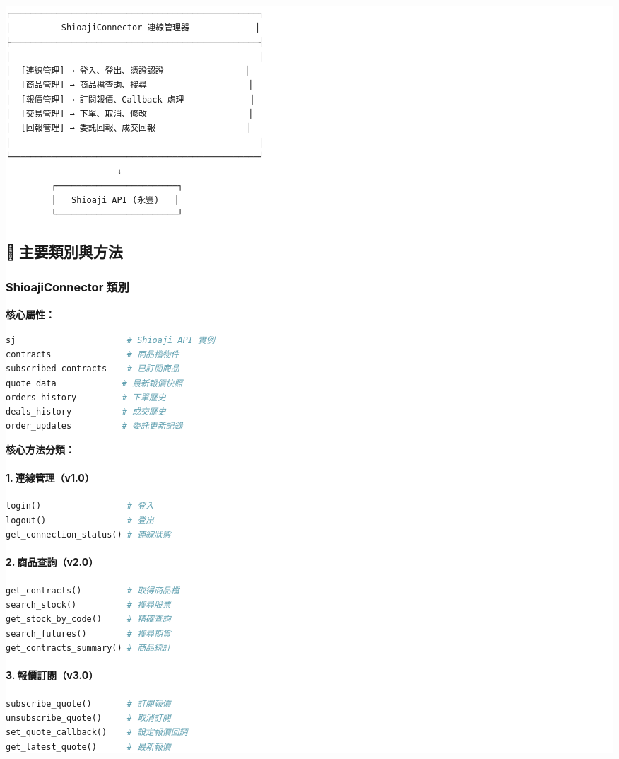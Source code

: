 ```
┌─────────────────────────────────────────────────┐
│          ShioajiConnector 連線管理器             │
├─────────────────────────────────────────────────┤
│                                                 │
│  [連線管理] → 登入、登出、憑證認證                │
│  [商品管理] → 商品檔查詢、搜尋                    │
│  [報價管理] → 訂閱報價、Callback 處理             │
│  [交易管理] → 下單、取消、修改                    │
│  [回報管理] → 委託回報、成交回報                  │
│                                                 │
└─────────────────────────────────────────────────┘
                      ↓
         ┌────────────────────────┐
         │   Shioaji API (永豐)   │
         └────────────────────────┘
```

## 🔧 主要類別與方法

### ShioajiConnector 類別

**核心屬性：**
```python
sj                      # Shioaji API 實例
contracts               # 商品檔物件
subscribed_contracts    # 已訂閱商品
quote_data             # 最新報價快照
orders_history         # 下單歷史
deals_history          # 成交歷史
order_updates          # 委託更新記錄
```

**核心方法分類：**

#### 1. 連線管理（v1.0）
```python
login()                 # 登入
logout()                # 登出
get_connection_status() # 連線狀態
```

#### 2. 商品查詢（v2.0）
```python
get_contracts()         # 取得商品檔
search_stock()          # 搜尋股票
get_stock_by_code()     # 精確查詢
search_futures()        # 搜尋期貨
get_contracts_summary() # 商品統計
```

#### 3. 報價訂閱（v3.0）
```python
subscribe_quote()       # 訂閱報價
unsubscribe_quote()     # 取消訂閱
set_quote_callback()    # 設定報價回調
get_latest_quote()      # 最新報價
```
